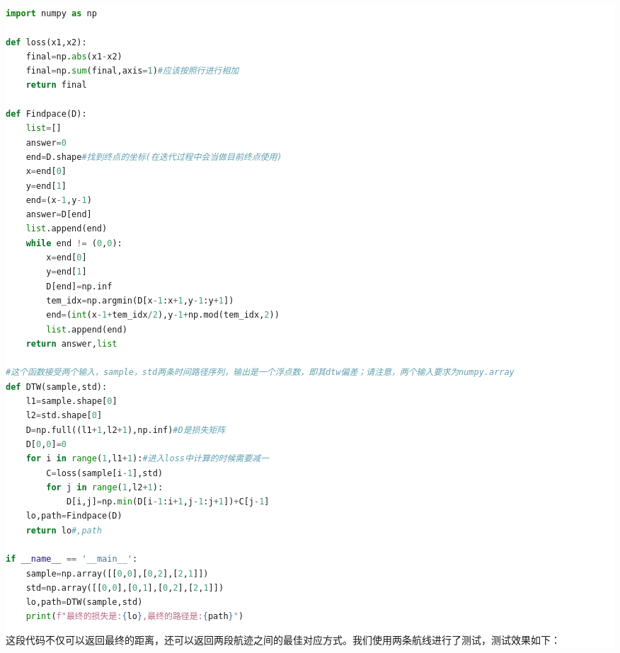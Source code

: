 ```python
import numpy as np

def loss(x1,x2):
    final=np.abs(x1-x2)
    final=np.sum(final,axis=1)#应该按照行进行相加
    return final

def Findpace(D):
    list=[]
    answer=0
    end=D.shape#找到终点的坐标(在迭代过程中会当做目前终点使用)
    x=end[0]
    y=end[1]
    end=(x-1,y-1)
    answer=D[end]
    list.append(end)
    while end != (0,0):
        x=end[0]
        y=end[1]
        D[end]=np.inf
        tem_idx=np.argmin(D[x-1:x+1,y-1:y+1])
        end=(int(x-1+tem_idx/2),y-1+np.mod(tem_idx,2))
        list.append(end)
    return answer,list

#这个函数接受两个输入，sample，std两条时间路径序列，输出是一个浮点数，即其dtw偏差；请注意，两个输入要求为numpy.array
def DTW(sample,std):
    l1=sample.shape[0]
    l2=std.shape[0]
    D=np.full((l1+1,l2+1),np.inf)#D是损失矩阵
    D[0,0]=0
    for i in range(1,l1+1):#进入loss中计算的时候需要减一
        C=loss(sample[i-1],std)
        for j in range(1,l2+1):
            D[i,j]=np.min(D[i-1:i+1,j-1:j+1])+C[j-1]
    lo,path=Findpace(D)
    return lo#,path

if __name__ == '__main__':
    sample=np.array([[0,0],[0,2],[2,1]])
    std=np.array([[0,0],[0,1],[0,2],[2,1]])
    lo,path=DTW(sample,std)
    print(f"最终的损失是:{lo},最终的路径是:{path}")
```

这段代码不仅可以返回最终的距离，还可以返回两段航迹之间的最佳对应方式。我们使用两条航线进行了测试，测试效果如下：
